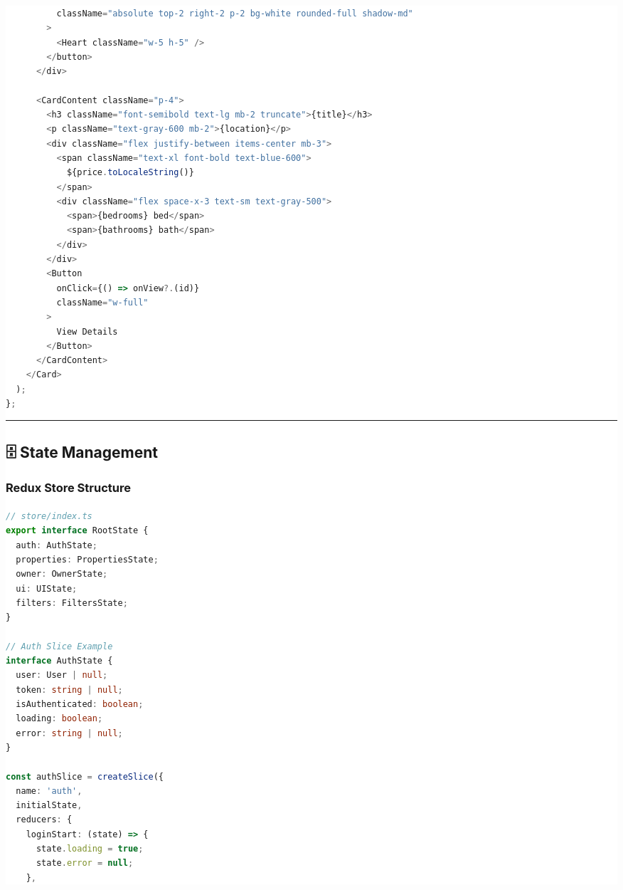 ```typescript
          className="absolute top-2 right-2 p-2 bg-white rounded-full shadow-md"
        >
          <Heart className="w-5 h-5" />
        </button>
      </div>
      
      <CardContent className="p-4">
        <h3 className="font-semibold text-lg mb-2 truncate">{title}</h3>
        <p className="text-gray-600 mb-2">{location}</p>
        <div className="flex justify-between items-center mb-3">
          <span className="text-xl font-bold text-blue-600">
            ${price.toLocaleString()}
          </span>
          <div className="flex space-x-3 text-sm text-gray-500">
            <span>{bedrooms} bed</span>
            <span>{bathrooms} bath</span>
          </div>
        </div>
        <Button
          onClick={() => onView?.(id)}
          className="w-full"
        >
          View Details
        </Button>
      </CardContent>
    </Card>
  );
};
```

---

## 🗄 State Management

### Redux Store Structure

```typescript
// store/index.ts
export interface RootState {
  auth: AuthState;
  properties: PropertiesState;
  owner: OwnerState;
  ui: UIState;
  filters: FiltersState;
}

// Auth Slice Example
interface AuthState {
  user: User | null;
  token: string | null;
  isAuthenticated: boolean;
  loading: boolean;
  error: string | null;
}

const authSlice = createSlice({
  name: 'auth',
  initialState,
  reducers: {
    loginStart: (state) => {
      state.loading = true;
      state.error = null;
    },
```